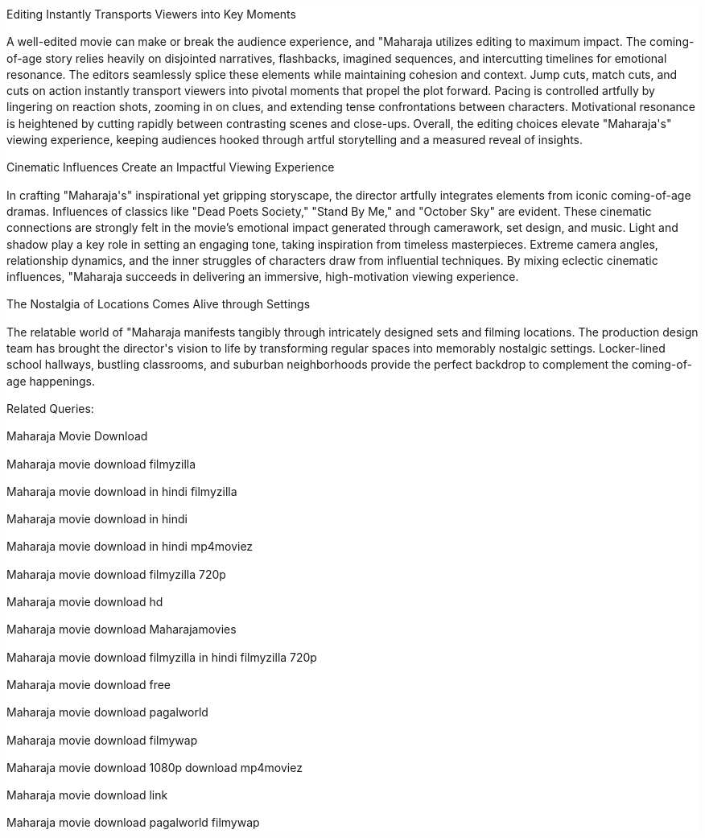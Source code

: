 Editing Instantly Transports Viewers into Key Moments

A well-edited movie can make or break the audience experience, and "Maharaja utilizes editing to maximum impact. The coming-of-age story relies heavily on disjointed narratives, flashbacks, imagined sequences, and intercutting timelines for emotional resonance. The editors seamlessly splice these elements while maintaining cohesion and context. Jump cuts, match cuts, and cuts on action instantly transport viewers into pivotal moments that propel the plot forward. Pacing is controlled artfully by lingering on reaction shots, zooming in on clues, and extending tense confrontations between characters. Motivational resonance is heightened by cutting rapidly between contrasting scenes and close-ups. Overall, the editing choices elevate "Maharaja's" viewing experience, keeping audiences hooked through artful storytelling and a measured reveal of insights.

Cinematic Influences Create an Impactful Viewing Experience

In crafting "Maharaja's" inspirational yet gripping storyscape, the director artfully integrates elements from iconic coming-of-age dramas. Influences of classics like "Dead Poets Society," "Stand By Me," and "October Sky" are evident. These cinematic connections are strongly felt in the movie’s emotional impact generated through camerawork, set design, and music. Light and shadow play a key role in setting an engaging tone, taking inspiration from timeless masterpieces. Extreme camera angles, relationship dynamics, and the inner struggles of characters draw from influential techniques. By mixing eclectic cinematic influences, "Maharaja succeeds in delivering an immersive, high-motivation viewing experience.

The Nostalgia of Locations Comes Alive through Settings

The relatable world of "Maharaja manifests tangibly through intricately designed sets and filming locations. The production design team has brought the director's vision to life by transforming regular spaces into memorably nostalgic settings. Locker-lined school hallways, bustling classrooms, and suburban neighborhoods provide the perfect backdrop to complement the coming-of-age happenings.

Related Queries: 

Maharaja Movie Download

Maharaja movie download filmyzilla

Maharaja movie download in hindi filmyzilla

Maharaja movie download in hindi

Maharaja movie download in hindi mp4moviez

Maharaja movie download filmyzilla 720p

Maharaja movie download hd

Maharaja movie download Maharajamovies

Maharaja movie download filmyzilla in hindi filmyzilla 720p

Maharaja movie download free

Maharaja movie download pagalworld

Maharaja movie download filmywap

Maharaja movie download 1080p download mp4moviez

Maharaja movie download link

Maharaja movie download pagalworld filmywap
